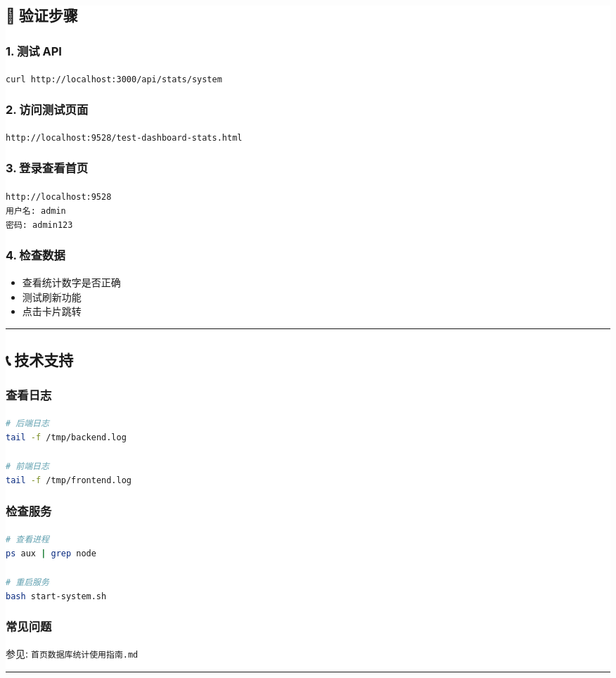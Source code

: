 
## 🎯 验证步骤

### 1. 测试 API
```bash
curl http://localhost:3000/api/stats/system
```

### 2. 访问测试页面
```
http://localhost:9528/test-dashboard-stats.html
```

### 3. 登录查看首页
```
http://localhost:9528
用户名: admin
密码: admin123
```

### 4. 检查数据
- 查看统计数字是否正确
- 测试刷新功能
- 点击卡片跳转

---

## 📞 技术支持

### 查看日志
```bash
# 后端日志
tail -f /tmp/backend.log

# 前端日志
tail -f /tmp/frontend.log
```

### 检查服务
```bash
# 查看进程
ps aux | grep node

# 重启服务
bash start-system.sh
```

### 常见问题
参见: `首页数据库统计使用指南.md`

---
